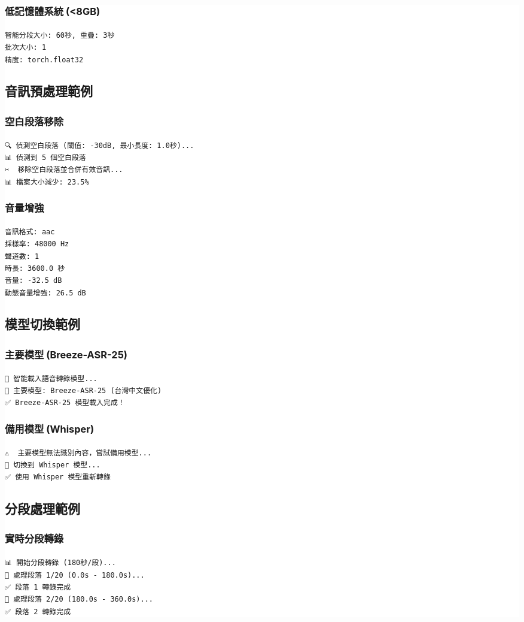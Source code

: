 ### 低記憶體系統 (<8GB)
```
智能分段大小: 60秒, 重疊: 3秒
批次大小: 1
精度: torch.float32
```

## 音訊預處理範例

### 空白段落移除
```
🔍 偵測空白段落 (閾值: -30dB, 最小長度: 1.0秒)...
📊 偵測到 5 個空白段落
✂️  移除空白段落並合併有效音訊...
📊 檔案大小減少: 23.5%
```

### 音量增強
```
音訊格式: aac
採樣率: 48000 Hz
聲道數: 1
時長: 3600.0 秒
音量: -32.5 dB
動態音量增強: 26.5 dB
```

## 模型切換範例

### 主要模型 (Breeze-ASR-25)
```
🤖 智能載入語音轉錄模型...
🎯 主要模型: Breeze-ASR-25 (台灣中文優化)
✅ Breeze-ASR-25 模型載入完成！
```

### 備用模型 (Whisper)
```
⚠️  主要模型無法識別內容，嘗試備用模型...
🔄 切換到 Whisper 模型...
✅ 使用 Whisper 模型重新轉錄
```

## 分段處理範例

### 實時分段轉錄
```
📊 開始分段轉錄 (180秒/段)...
🔄 處理段落 1/20 (0.0s - 180.0s)...
✅ 段落 1 轉錄完成
🔄 處理段落 2/20 (180.0s - 360.0s)...
✅ 段落 2 轉錄完成
```
